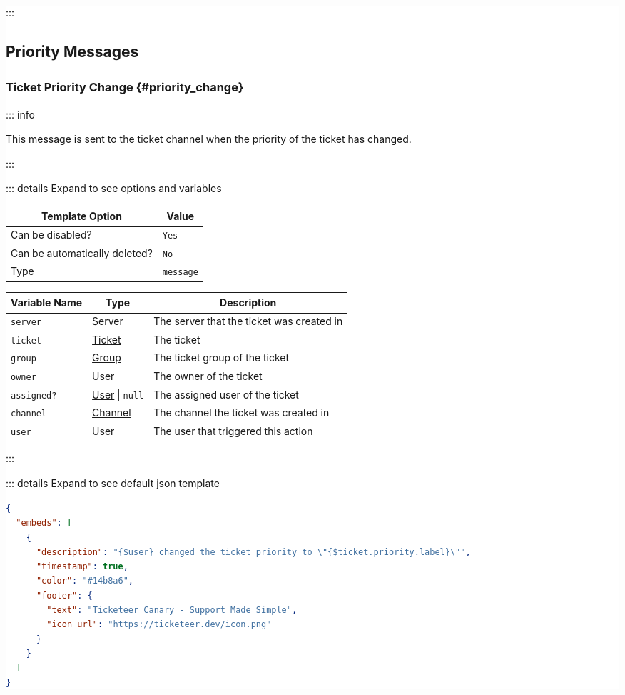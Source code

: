 :::
## Priority Messages

### Ticket Priority Change {#priority_change}

<ClientOnly>
<MessagePreview class="mt-3" title="Ticket Priority Change" :message="templates['priority_change']" />
</ClientOnly>

::: info

This message is sent to the ticket channel when the priority of the ticket has changed.

:::

::: details Expand to see options and variables

| Template Option  | Value      |
|------------------|------------|
| Can be disabled? | `Yes` |
| Can be automatically deleted? | `No` |
| Type | `message` |

| Variable Name  | Type       | Description                                |
|----------------|------------|--------------------------------------------|
| `server` | [Server](#server-object) | The server that the ticket was created in |
| `ticket` | [Ticket](#ticket-object) | The ticket |
| `group` | [Group](#group-object) | The ticket group of the ticket |
| `owner` | [User](#user-object) | The owner of the ticket |
| `assigned?` | [User](#user-object) \| `null` | The assigned user of the ticket |
| `channel` | [Channel](#channel-object) | The channel the ticket was created in |
| `user` | [User](#user-object) | The user that triggered this action |

:::

::: details Expand to see default json template

```json
{
  "embeds": [
    {
      "description": "{$user} changed the ticket priority to \"{$ticket.priority.label}\"",
      "timestamp": true,
      "color": "#14b8a6",
      "footer": {
        "text": "Ticketeer Canary - Support Made Simple",
        "icon_url": "https://ticketeer.dev/icon.png"
      }
    }
  ]
}
```
